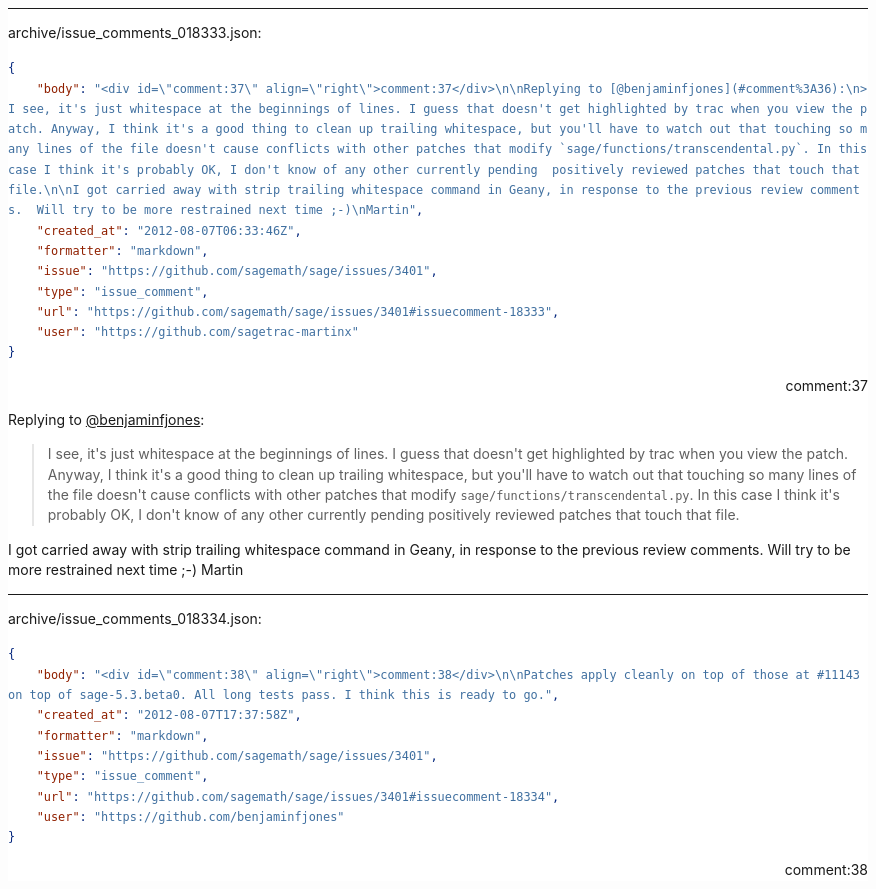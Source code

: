 

---

archive/issue_comments_018333.json:
```json
{
    "body": "<div id=\"comment:37\" align=\"right\">comment:37</div>\n\nReplying to [@benjaminfjones](#comment%3A36):\n> I see, it's just whitespace at the beginnings of lines. I guess that doesn't get highlighted by trac when you view the patch. Anyway, I think it's a good thing to clean up trailing whitespace, but you'll have to watch out that touching so many lines of the file doesn't cause conflicts with other patches that modify `sage/functions/transcendental.py`. In this case I think it's probably OK, I don't know of any other currently pending  positively reviewed patches that touch that file.\n\nI got carried away with strip trailing whitespace command in Geany, in response to the previous review comments.  Will try to be more restrained next time ;-)\nMartin",
    "created_at": "2012-08-07T06:33:46Z",
    "formatter": "markdown",
    "issue": "https://github.com/sagemath/sage/issues/3401",
    "type": "issue_comment",
    "url": "https://github.com/sagemath/sage/issues/3401#issuecomment-18333",
    "user": "https://github.com/sagetrac-martinx"
}
```

<div id="comment:37" align="right">comment:37</div>

Replying to [@benjaminfjones](#comment%3A36):
> I see, it's just whitespace at the beginnings of lines. I guess that doesn't get highlighted by trac when you view the patch. Anyway, I think it's a good thing to clean up trailing whitespace, but you'll have to watch out that touching so many lines of the file doesn't cause conflicts with other patches that modify `sage/functions/transcendental.py`. In this case I think it's probably OK, I don't know of any other currently pending  positively reviewed patches that touch that file.

I got carried away with strip trailing whitespace command in Geany, in response to the previous review comments.  Will try to be more restrained next time ;-)
Martin



---

archive/issue_comments_018334.json:
```json
{
    "body": "<div id=\"comment:38\" align=\"right\">comment:38</div>\n\nPatches apply cleanly on top of those at #11143 on top of sage-5.3.beta0. All long tests pass. I think this is ready to go.",
    "created_at": "2012-08-07T17:37:58Z",
    "formatter": "markdown",
    "issue": "https://github.com/sagemath/sage/issues/3401",
    "type": "issue_comment",
    "url": "https://github.com/sagemath/sage/issues/3401#issuecomment-18334",
    "user": "https://github.com/benjaminfjones"
}
```

<div id="comment:38" align="right">comment:38</div>
